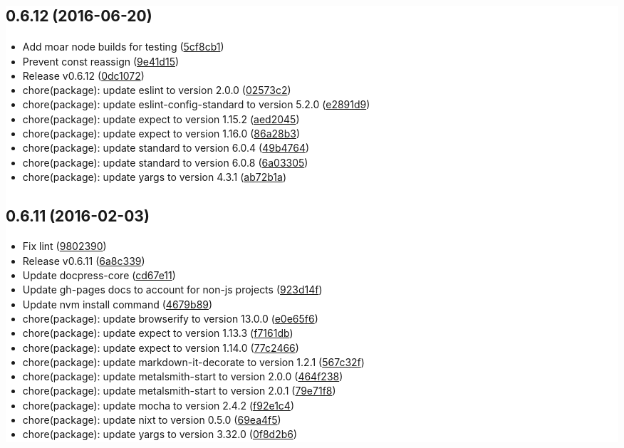

<a name="0.6.12"></a>
## 0.6.12 (2016-06-20)

* Add moar node builds for testing ([5cf8cb1](https://github.com/docpress/docpress/commit/5cf8cb1))
* Prevent const reassign ([9e41d15](https://github.com/docpress/docpress/commit/9e41d15))
* Release v0.6.12 ([0dc1072](https://github.com/docpress/docpress/commit/0dc1072))
* chore(package): update eslint to version 2.0.0 ([02573c2](https://github.com/docpress/docpress/commit/02573c2))
* chore(package): update eslint-config-standard to version 5.2.0 ([e2891d9](https://github.com/docpress/docpress/commit/e2891d9))
* chore(package): update expect to version 1.15.2 ([aed2045](https://github.com/docpress/docpress/commit/aed2045))
* chore(package): update expect to version 1.16.0 ([86a28b3](https://github.com/docpress/docpress/commit/86a28b3))
* chore(package): update standard to version 6.0.4 ([49b4764](https://github.com/docpress/docpress/commit/49b4764))
* chore(package): update standard to version 6.0.8 ([6a03305](https://github.com/docpress/docpress/commit/6a03305))
* chore(package): update yargs to version 4.3.1 ([ab72b1a](https://github.com/docpress/docpress/commit/ab72b1a))



<a name="0.6.11"></a>
## 0.6.11 (2016-02-03)

* Fix lint ([9802390](https://github.com/docpress/docpress/commit/9802390))
* Release v0.6.11 ([6a8c339](https://github.com/docpress/docpress/commit/6a8c339))
* Update docpress-core ([cd67e11](https://github.com/docpress/docpress/commit/cd67e11))
* Update gh-pages docs to account for non-js projects ([923d14f](https://github.com/docpress/docpress/commit/923d14f))
* Update nvm install command ([4679b89](https://github.com/docpress/docpress/commit/4679b89))
* chore(package): update browserify to version 13.0.0 ([e0e65f6](https://github.com/docpress/docpress/commit/e0e65f6))
* chore(package): update expect to version 1.13.3 ([f7161db](https://github.com/docpress/docpress/commit/f7161db))
* chore(package): update expect to version 1.14.0 ([77c2466](https://github.com/docpress/docpress/commit/77c2466))
* chore(package): update markdown-it-decorate to version 1.2.1 ([567c32f](https://github.com/docpress/docpress/commit/567c32f))
* chore(package): update metalsmith-start to version 2.0.0 ([464f238](https://github.com/docpress/docpress/commit/464f238))
* chore(package): update metalsmith-start to version 2.0.1 ([79e71f8](https://github.com/docpress/docpress/commit/79e71f8))
* chore(package): update mocha to version 2.4.2 ([f92e1c4](https://github.com/docpress/docpress/commit/f92e1c4))
* chore(package): update nixt to version 0.5.0 ([69ea4f5](https://github.com/docpress/docpress/commit/69ea4f5))
* chore(package): update yargs to version 3.32.0 ([0f8d2b6](https://github.com/docpress/docpress/commit/0f8d2b6))
